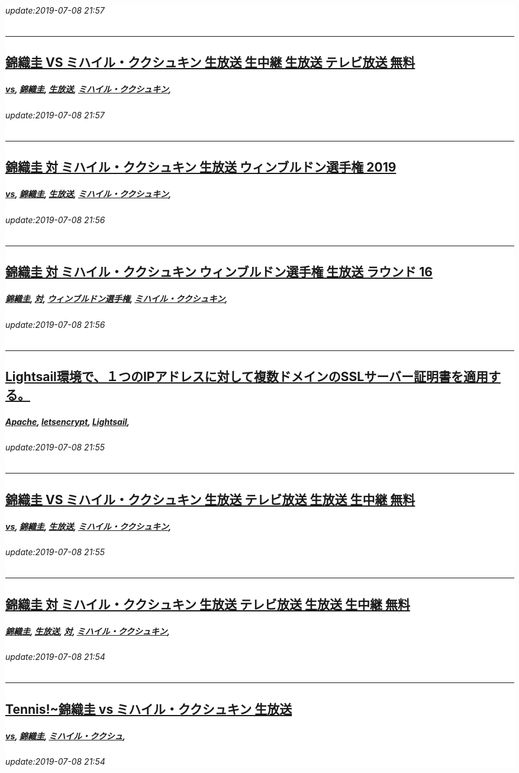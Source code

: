 ###### update:2019-07-08 21:57
---
## [錦織圭 VS ミハイル・ククシュキン 生放送 生中継 生放送 テレビ放送 無料](https://qiita.com/hdsports5394/items/ba3f697b8a08f95a5220)
##### [vs](https://qiita.com/tags/vs), [錦織圭](https://qiita.com/tags/錦織圭), [生放送](https://qiita.com/tags/生放送), [ミハイル・ククシュキン](https://qiita.com/tags/ミハイル・ククシュキン), 
###### update:2019-07-08 21:57
---
## [錦織圭 対 ミハイル・ククシュキン 生放送 ウィンブルドン選手権 2019](https://qiita.com/dzghfdhzfgh/items/e9671e553cc3005eb04a)
##### [vs](https://qiita.com/tags/vs), [錦織圭](https://qiita.com/tags/錦織圭), [生放送](https://qiita.com/tags/生放送), [ミハイル・ククシュキン](https://qiita.com/tags/ミハイル・ククシュキン), 
###### update:2019-07-08 21:56
---
## [錦織圭 対 ミハイル・ククシュキン ウィンブルドン選手権 生放送 ラウンド 16](https://qiita.com/hdsports5394/items/2c5cda2f4427a2352b5e)
##### [錦織圭](https://qiita.com/tags/錦織圭), [対](https://qiita.com/tags/対), [ウィンブルドン選手権](https://qiita.com/tags/ウィンブルドン選手権), [ミハイル・ククシュキン](https://qiita.com/tags/ミハイル・ククシュキン), 
###### update:2019-07-08 21:56
---
## [Lightsail環境で、１つのIPアドレスに対して複数ドメインのSSLサーバー証明書を適用する。](https://qiita.com/Jinn-sin/items/9a649860d7271015b1a0)
##### [Apache](https://qiita.com/tags/Apache), [letsencrypt](https://qiita.com/tags/letsencrypt), [Lightsail](https://qiita.com/tags/Lightsail), 
###### update:2019-07-08 21:55
---
## [錦織圭 VS ミハイル・ククシュキン 生放送 テレビ放送 生放送 生中継 無料](https://qiita.com/hdsports5394/items/95595dd4040d8a316f4f)
##### [vs](https://qiita.com/tags/vs), [錦織圭](https://qiita.com/tags/錦織圭), [生放送](https://qiita.com/tags/生放送), [ミハイル・ククシュキン](https://qiita.com/tags/ミハイル・ククシュキン), 
###### update:2019-07-08 21:55
---
## [錦織圭 対 ミハイル・ククシュキン 生放送 テレビ放送 生放送 生中継 無料](https://qiita.com/hdsports5394/items/2252d0dc8182ca48de44)
##### [錦織圭](https://qiita.com/tags/錦織圭), [生放送](https://qiita.com/tags/生放送), [対](https://qiita.com/tags/対), [ミハイル・ククシュキン](https://qiita.com/tags/ミハイル・ククシュキン), 
###### update:2019-07-08 21:54
---
## [Tennis!~錦織圭 vs ミハイル・ククシュキン 生放送](https://qiita.com/hihos/items/11a6d6b34ae0737bcc7d)
##### [vs](https://qiita.com/tags/vs), [錦織圭](https://qiita.com/tags/錦織圭), [ミハイル・ククシュ](https://qiita.com/tags/ミハイル・ククシュ), 
###### update:2019-07-08 21:54